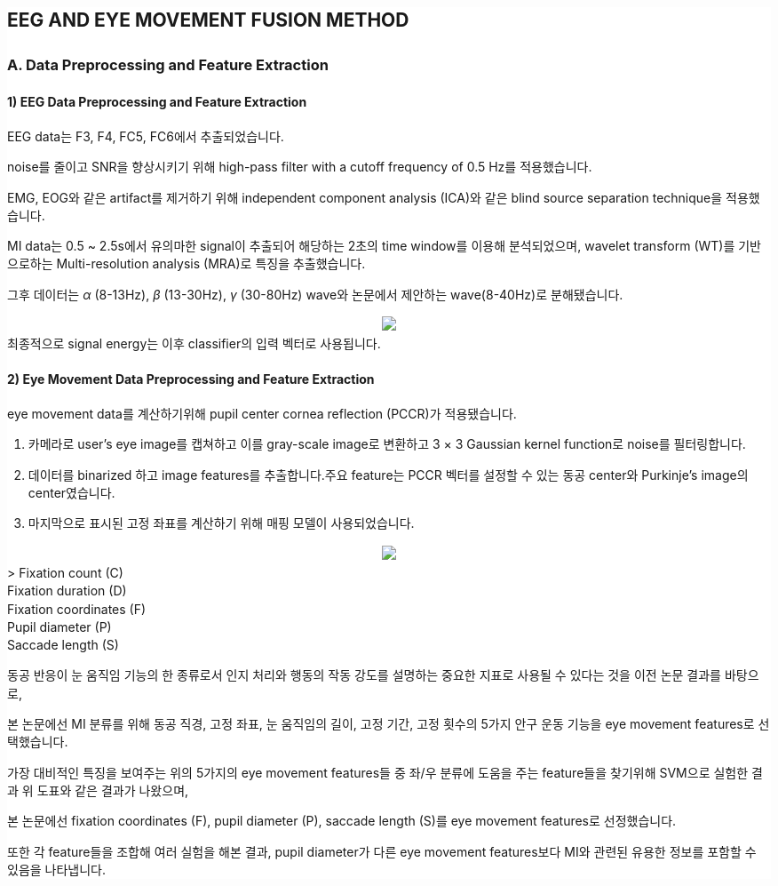 ## EEG AND EYE MOVEMENT FUSION METHOD
### A. Data Preprocessing and Feature Extraction
#### 1) EEG Data Preprocessing and Feature Extraction
EEG data는 F3, F4, FC5, FC6에서 추출되었습니다. 

noise를 줄이고 SNR을 향상시키기 위해 high-pass filter with a cutoff frequency of 0.5 Hz를 적용했습니다.

EMG, EOG와 같은 artifact를 제거하기 위해 independent component analysis (ICA)와 같은 blind source separation technique을 적용했습니다.

MI data는 0.5 ~ 2.5s에서 유의마한 signal이 추출되어 해당하는 2초의 time window를 이용해 분석되었으며, wavelet transform (WT)를 기반으로하는 Multi-resolution analysis (MRA)로 특징을 추출했습니다.

그후 데이터는 $\alpha$ (8-13Hz), $\beta$ (13-30Hz), $\gamma$ (30-80Hz) wave와 논문에서 제안하는 wave(8-40Hz)로 분해됐습니다.

<div align="center">
    <img src="https://user-images.githubusercontent.com/68190553/176991893-75eb70a6-b6a3-40e6-ac9c-ee102adaea2f.png" width="30%"/>
</div>
최종적으로 signal energy는 이후 classifier의 입력 벡터로 사용됩니다.

#### 2) Eye Movement Data Preprocessing and Feature Extraction
eye movement data를 계산하기위해 pupil center cornea reflection (PCCR)가 적용됐습니다.

1) 카메라로 user’s eye image를 캡쳐하고 이를 gray-scale image로 변환하고 3 × 3 Gaussian kernel function로 noise를 필터링합니다.

2) 데이터를 binarized 하고 image features를 추출합니다.주요 feature는 PCCR 벡터를 설정할 수 있는 동공 center와 Purkinje’s image의 center였습니다.

3) 마지막으로 표시된 고정 좌표를 계산하기 위해 매핑 모델이 사용되었습니다.

<div align="center">
    <img src="https://user-images.githubusercontent.com/68190553/176993075-7f745e4e-787d-4c50-9f48-1acff35ec934.png" width="70%"/>
</div>
> Fixation count (C)<br/>
Fixation duration (D)<br/>
Fixation coordinates (F)<br/>
Pupil diameter (P)<br/>
Saccade length (S)

동공 반응이 눈 움직임 기능의 한 종류로서 인지 처리와 행동의 작동 강도를 설명하는 중요한 지표로 사용될 수 있다는 것을 이전 논문 결과를 바탕으로,

본 논문에선 MI 분류를 위해 동공 직경, 고정 좌표, 눈 움직임의 길이, 고정 기간, 고정 횟수의 5가지 안구 운동 기능을 eye movement features로 선택했습니다.

가장 대비적인 특징을 보여주는 위의 5가지의 eye movement features들 중 좌/우 분류에 도움을 주는 feature들을 찾기위해 SVM으로 실험한 결과 위 도표와 같은 결과가 나왔으며,

본 논문에선 fixation coordinates (F), pupil diameter (P), saccade length (S)를 eye movement features로 선정했습니다.

또한 각 feature들을 조합해 여러 실험을 해본 결과, pupil diameter가 다른 eye movement features보다 MI와 관련된 유용한 정보를 포함할 수 있음을 나타냅니다.
